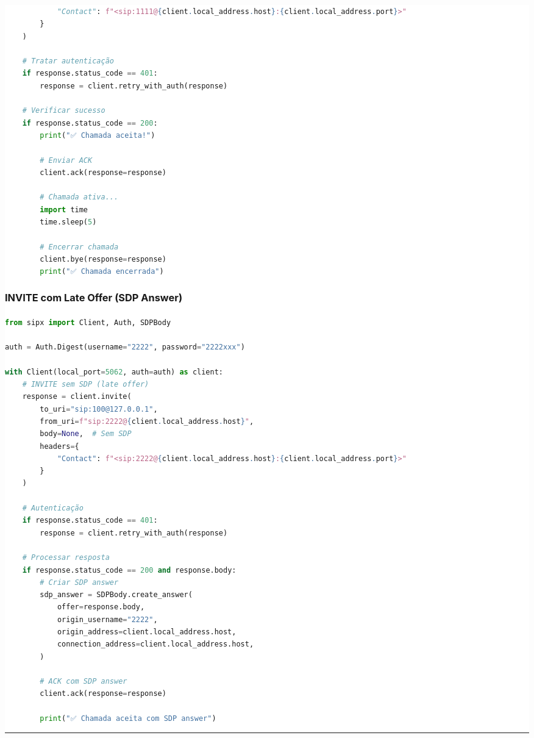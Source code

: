 ```python
            "Contact": f"<sip:1111@{client.local_address.host}:{client.local_address.port}>"
        }
    )
    
    # Tratar autenticação
    if response.status_code == 401:
        response = client.retry_with_auth(response)
    
    # Verificar sucesso
    if response.status_code == 200:
        print("✅ Chamada aceita!")
        
        # Enviar ACK
        client.ack(response=response)
        
        # Chamada ativa...
        import time
        time.sleep(5)
        
        # Encerrar chamada
        client.bye(response=response)
        print("✅ Chamada encerrada")
```

### INVITE com Late Offer (SDP Answer)

```python
from sipx import Client, Auth, SDPBody

auth = Auth.Digest(username="2222", password="2222xxx")

with Client(local_port=5062, auth=auth) as client:
    # INVITE sem SDP (late offer)
    response = client.invite(
        to_uri="sip:100@127.0.0.1",
        from_uri=f"sip:2222@{client.local_address.host}",
        body=None,  # Sem SDP
        headers={
            "Contact": f"<sip:2222@{client.local_address.host}:{client.local_address.port}>"
        }
    )
    
    # Autenticação
    if response.status_code == 401:
        response = client.retry_with_auth(response)
    
    # Processar resposta
    if response.status_code == 200 and response.body:
        # Criar SDP answer
        sdp_answer = SDPBody.create_answer(
            offer=response.body,
            origin_username="2222",
            origin_address=client.local_address.host,
            connection_address=client.local_address.host,
        )
        
        # ACK com SDP answer
        client.ack(response=response)
        
        print("✅ Chamada aceita com SDP answer")
```

---